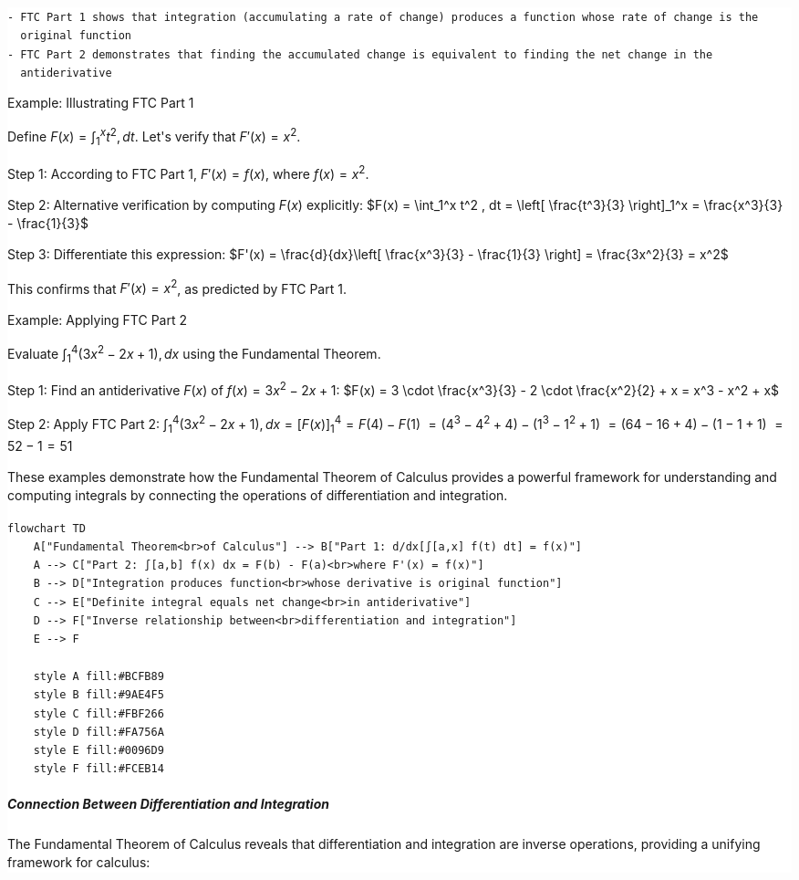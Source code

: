     - FTC Part 1 shows that integration (accumulating a rate of change) produces a function whose rate of change is the
      original function
    - FTC Part 2 demonstrates that finding the accumulated change is equivalent to finding the net change in the
      antiderivative

Example: Illustrating FTC Part 1

Define $F(x) = \int_1^x t^2 , dt$. Let's verify that $F'(x) = x^2$.

Step 1: According to FTC Part 1, $F'(x) = f(x)$, where $f(x) = x^2$.

Step 2: Alternative verification by computing $F(x)$ explicitly:
$F(x) = \int_1^x t^2 , dt = \left[ \frac{t^3}{3} \right]_1^x = \frac{x^3}{3} - \frac{1}{3}$

Step 3: Differentiate this expression:
$F'(x) = \frac{d}{dx}\left[ \frac{x^3}{3} - \frac{1}{3} \right] = \frac{3x^2}{3} = x^2$

This confirms that $F'(x) = x^2$, as predicted by FTC Part 1.

Example: Applying FTC Part 2

Evaluate $\int_1^4 (3x^2 - 2x + 1) , dx$ using the Fundamental Theorem.

Step 1: Find an antiderivative $F(x)$ of $f(x) = 3x^2 - 2x + 1$:
$F(x) = 3 \cdot \frac{x^3}{3} - 2 \cdot \frac{x^2}{2} + x = x^3 - x^2 + x$

Step 2: Apply FTC Part 2: $\int_1^4 (3x^2 - 2x + 1) , dx = [F(x)]_1^4 = F(4) - F(1)$
$= (4^3 - 4^2 + 4) - (1^3 - 1^2 + 1)$ $= (64 - 16 + 4) - (1 - 1 + 1)$ $= 52 - 1 = 51$

These examples demonstrate how the Fundamental Theorem of Calculus provides a powerful framework for understanding and
computing integrals by connecting the operations of differentiation and integration.

```mermaid
flowchart TD
    A["Fundamental Theorem<br>of Calculus"] --> B["Part 1: d/dx[∫[a,x] f(t) dt] = f(x)"]
    A --> C["Part 2: ∫[a,b] f(x) dx = F(b) - F(a)<br>where F'(x) = f(x)"]
    B --> D["Integration produces function<br>whose derivative is original function"]
    C --> E["Definite integral equals net change<br>in antiderivative"]
    D --> F["Inverse relationship between<br>differentiation and integration"]
    E --> F

    style A fill:#BCFB89
    style B fill:#9AE4F5
    style C fill:#FBF266
    style D fill:#FA756A
    style E fill:#0096D9
    style F fill:#FCEB14
```

##### Connection Between Differentiation and Integration

The Fundamental Theorem of Calculus reveals that differentiation and integration are inverse operations, providing a
unifying framework for calculus:
